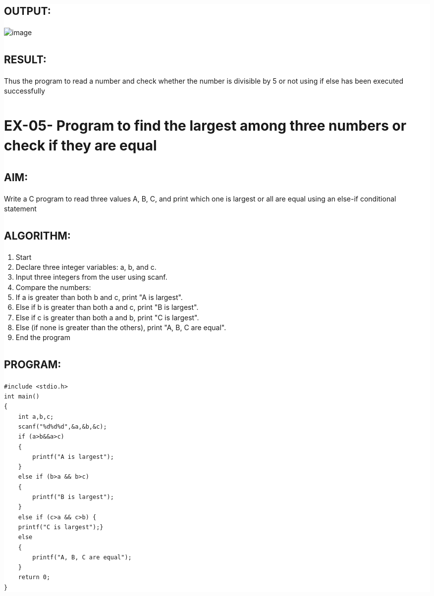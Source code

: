 ## OUTPUT:

![image](https://github.com/user-attachments/assets/89880dab-2f9a-4722-997e-5d2f288ac388)








	

## RESULT:
Thus the program to read a number and check whether the number is divisible by 5 or not using  if else has been executed successfully



# EX-05-  Program to find the largest among three numbers or check if they are equal
## AIM:
Write a C program to read three values A, B, C, and print which one is largest or all are equal using an else-if conditional statement
## ALGORITHM:
1.	Start
2.	Declare three integer variables: a, b, and c.
3.	Input three integers from the user using scanf.
4.	Compare the numbers:
5.	If a is greater than both b and c, print "A is largest".
6.	Else if b is greater than both a and c, print "B is largest".
7.	Else if c is greater than both a and b, print "C is largest".
8.	Else (if none is greater than the others), print "A, B, C are equal".
9.	 End the program
## PROGRAM:
```
#include <stdio.h>
int main()  
{
    int a,b,c;
    scanf("%d%d%d",&a,&b,&c);
    if (a>b&&a>c)
    {
        printf("A is largest");
    }
    else if (b>a && b>c)
    {
        printf("B is largest");
    }
    else if (c>a && c>b) {
    printf("C is largest");}
    else 
    {
        printf("A, B, C are equal");
    }
    return 0;
}
```
